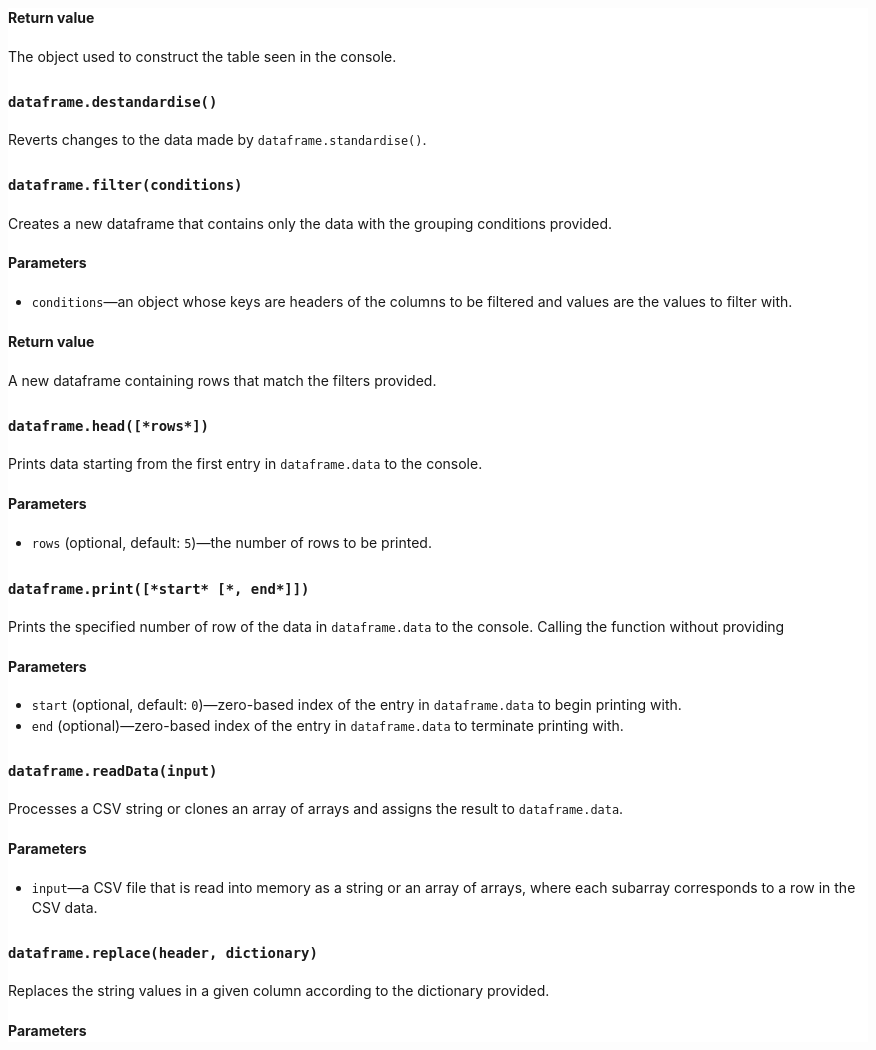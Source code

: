 #### Return value

The object used to construct the table seen in the console.

### `dataframe.destandardise()`

Reverts changes to the data made by `dataframe.standardise()`.

### `dataframe.filter(conditions)`

Creates a new dataframe that contains only the data with the grouping conditions provided.

#### Parameters

* `conditions`—an object whose keys are headers of the columns to be filtered and values are the values to filter with.

#### Return value

A new dataframe containing rows that match the filters provided.

### `dataframe.head([*rows*])`

Prints data starting from the first entry in `dataframe.data` to the console.

#### Parameters

* `rows` (optional, default: `5`)—the number of rows to be printed.

### `dataframe.print([*start* [*, end*]])`

Prints the specified number of row of the data in `dataframe.data` to the console. Calling the function without providing

#### Parameters

* `start` (optional, default: `0`)—zero-based index of the entry in `dataframe.data` to begin printing with.
* `end` (optional)—zero-based index of the entry in `dataframe.data` to terminate printing with.

### `dataframe.readData(input)`

Processes a CSV string or clones an array of arrays and assigns the result to `dataframe.data`.

#### Parameters

* `input`—a CSV file that is read into memory as a string or an array of arrays, where each subarray corresponds to a row in the CSV data.

### `dataframe.replace(header, dictionary)`

Replaces the string values in a given column according to the dictionary provided.

#### Parameters
